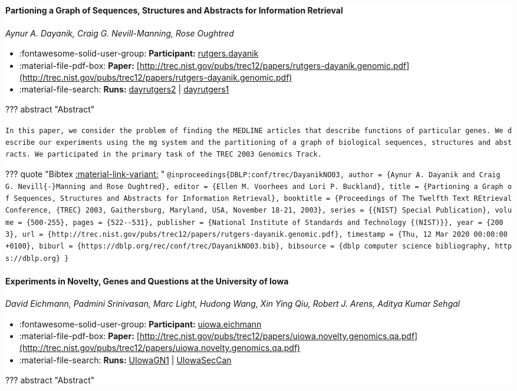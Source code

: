 #### Partioning a Graph of Sequences, Structures and Abstracts for Information  Retrieval

_Aynur A. Dayanik, Craig G. Nevill-Manning, Rose Oughtred_

- :fontawesome-solid-user-group: **Participant:** [rutgers.dayanik](./participants.md#rutgers.dayanik)
- :material-file-pdf-box: **Paper:** [http://trec.nist.gov/pubs/trec12/papers/rutgers-dayanik.genomic.pdf](http://trec.nist.gov/pubs/trec12/papers/rutgers-dayanik.genomic.pdf)
- :material-file-search: **Runs:** [dayrutgers2](./runs.md#dayrutgers2) | [dayrutgers1](./runs.md#dayrutgers1)

??? abstract "Abstract"
	
	In this paper, we consider the problem of finding the MEDLINE articles that describe functions of particular genes. We describe our experiments using the mg system and the partitioning of a graph of biological sequences, structures and abstracts. We participated in the primary task of the TREC 2003 Genomics Track.
	

??? quote "Bibtex [:material-link-variant:](https://dblp.org/rec/conf/trec/DayanikNO03.bib) "
	```
	@inproceedings{DBLP:conf/trec/DayanikNO03,
		author = {Aynur A. Dayanik and Craig G. Nevill{-}Manning and Rose Oughtred},
		editor = {Ellen M. Voorhees and Lori P. Buckland},
		title = {Partioning a Graph of Sequences, Structures and Abstracts for Information Retrieval},
		booktitle = {Proceedings of The Twelfth Text REtrieval Conference, {TREC} 2003, Gaithersburg, Maryland, USA, November 18-21, 2003},
		series = {{NIST} Special Publication},
		volume = {500-255},
		pages = {522--531},
		publisher = {National Institute of Standards and Technology {(NIST)}},
		year = {2003},
		url = {http://trec.nist.gov/pubs/trec12/papers/rutgers-dayanik.genomic.pdf},
		timestamp = {Thu, 12 Mar 2020 00:00:00 +0100},
		biburl = {https://dblp.org/rec/conf/trec/DayanikNO03.bib},
		bibsource = {dblp computer science bibliography, https://dblp.org}
	}
	```

#### Experiments in Novelty, Genes and Questions at the University of Iowa

_David Eichmann, Padmini Srinivasan, Marc Light, Hudong Wang, Xin Ying Qiu, Robert J. Arens, Aditya Kumar Sehgal_

- :fontawesome-solid-user-group: **Participant:** [uiowa.eichmann](./participants.md#uiowa.eichmann)
- :material-file-pdf-box: **Paper:** [http://trec.nist.gov/pubs/trec12/papers/uiowa.novelty.genomics.qa.pdf](http://trec.nist.gov/pubs/trec12/papers/uiowa.novelty.genomics.qa.pdf)
- :material-file-search: **Runs:** [UIowaGN1](./runs.md#uiowagn1) | [UIowaSecCan](./runs.md#uiowaseccan)

??? abstract "Abstract"
	